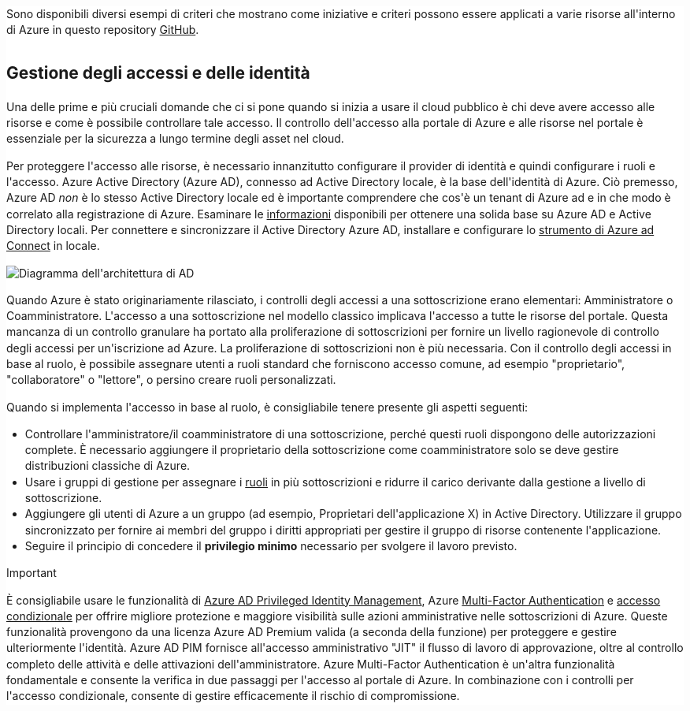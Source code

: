 Sono disponibili diversi esempi di criteri che mostrano come iniziative e criteri possono essere applicati a varie risorse all'interno di Azure in questo repository [GitHub](https://github.com/Azure/azure-policy).

## <a name="identity-and-access-management"></a>Gestione degli accessi e delle identità

Una delle prime e più cruciali domande che ci si pone quando si inizia a usare il cloud pubblico è chi deve avere accesso alle risorse e come è possibile controllare tale accesso. Il controllo dell'accesso alla portale di Azure e alle risorse nel portale è essenziale per la sicurezza a lungo termine degli asset nel cloud.

Per proteggere l'accesso alle risorse, è necessario innanzitutto configurare il provider di identità e quindi configurare i ruoli e l'accesso. Azure Active Directory (Azure AD), connesso ad Active Directory locale, è la base dell'identità di Azure. Ciò premesso, Azure AD *non* è lo stesso Active Directory locale ed è importante comprendere che cos'è un tenant di Azure ad e in che modo è correlato alla registrazione di Azure. Esaminare le [informazioni](../govern/resource-consistency/resource-access-management.md) disponibili per ottenere una solida base su Azure AD e Active Directory locali. Per connettere e sincronizzare il Active Directory Azure AD, installare e configurare lo [strumento di Azure ad Connect](https://docs.microsoft.com/azure/active-directory/connect/active-directory-aadconnect) in locale.

![Diagramma dell'architettura di AD](../_images/reference/ad-architecture.png)

Quando Azure è stato originariamente rilasciato, i controlli degli accessi a una sottoscrizione erano elementari: Amministratore o Coamministratore. L'accesso a una sottoscrizione nel modello classico implicava l'accesso a tutte le risorse del portale. Questa mancanza di un controllo granulare ha portato alla proliferazione di sottoscrizioni per fornire un livello ragionevole di controllo degli accessi per un'iscrizione ad Azure. La proliferazione di sottoscrizioni non è più necessaria. Con il controllo degli accessi in base al ruolo, è possibile assegnare utenti a ruoli standard che forniscono accesso comune, ad esempio "proprietario", "collaboratore" o "lettore", o persino creare ruoli personalizzati.

Quando si implementa l'accesso in base al ruolo, è consigliabile tenere presente gli aspetti seguenti:

- Controllare l'amministratore/il coamministratore di una sottoscrizione, perché questi ruoli dispongono delle autorizzazioni complete. È necessario aggiungere il proprietario della sottoscrizione come coamministratore solo se deve gestire distribuzioni classiche di Azure.
- Usare i gruppi di gestione per assegnare i [ruoli](https://docs.microsoft.com/azure/azure-resource-manager/management-groups-overview#management-group-access) in più sottoscrizioni e ridurre il carico derivante dalla gestione a livello di sottoscrizione.
- Aggiungere gli utenti di Azure a un gruppo (ad esempio, Proprietari dell'applicazione X) in Active Directory. Utilizzare il gruppo sincronizzato per fornire ai membri del gruppo i diritti appropriati per gestire il gruppo di risorse contenente l'applicazione.
- Seguire il principio di concedere il **privilegio minimo** necessario per svolgere il lavoro previsto.

> [!IMPORTANT]
>È consigliabile usare le funzionalità di [Azure AD Privileged Identity Management](https://docs.microsoft.com/azure/active-directory/privileged-identity-management/pim-configure), Azure [Multi-Factor Authentication](https://docs.microsoft.com/azure/active-directory/authentication/howto-mfa-getstarted) e [accesso condizionale](https://docs.microsoft.com/azure/active-directory/active-directory-conditional-access-azure-portal) per offrire migliore protezione e maggiore visibilità sulle azioni amministrative nelle sottoscrizioni di Azure. Queste funzionalità provengono da una licenza Azure AD Premium valida (a seconda della funzione) per proteggere e gestire ulteriormente l'identità. Azure AD PIM fornisce all'accesso amministrativo "JIT" il flusso di lavoro di approvazione, oltre al controllo completo delle attività e delle attivazioni dell'amministratore. Azure Multi-Factor Authentication è un'altra funzionalità fondamentale e consente la verifica in due passaggi per l'accesso al portale di Azure. In combinazione con i controlli per l'accesso condizionale, consente di gestire efficacemente il rischio di compromissione.
